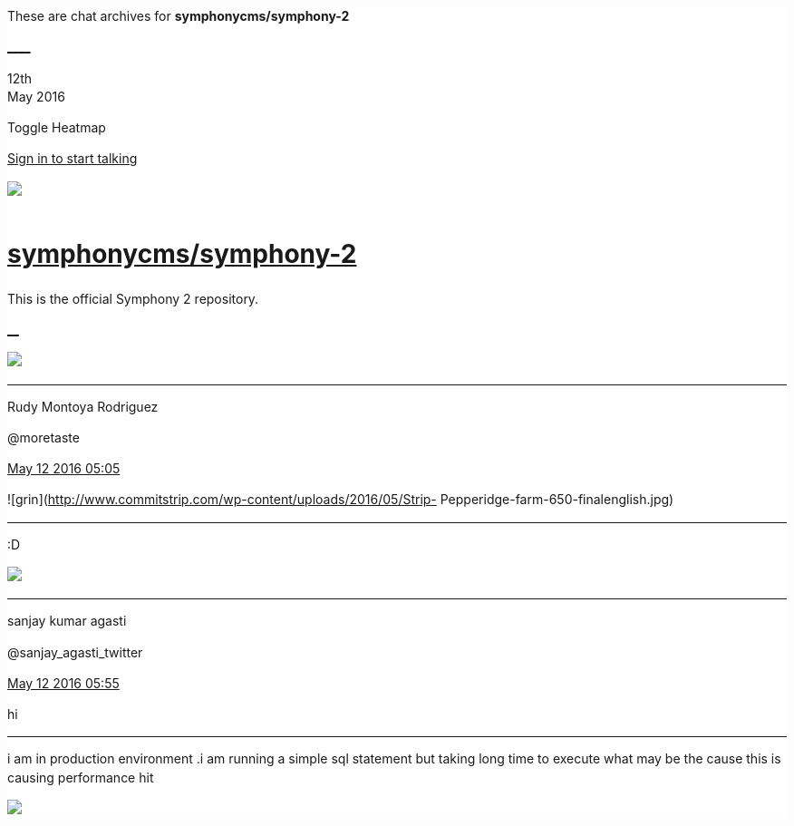 These are chat archives for **symphonycms/symphony-2**

[__](/symphonycms/symphony-2/archives/2016/05/13)[__](/symphonycms/symphony-2/archives/2016/05/11)

12th  
May 2016

Toggle Heatmap

[Sign in to start talking](/login?action=login&button=archive-login)

![](https://avatars-02.gitter.im/group/iv/3/57542c45c43b8c601977197e?s=48)

#  [symphonycms/symphony-2](/symphonycms/symphony-2)

This is the official Symphony 2 repository.

[ __](/orgs/symphonycms/rooms "More symphonycms rooms")

![](https://avatars2.githubusercontent.com/u/857982?v=3&s=30)

____

Rudy Montoya Rodriguez

@moretaste

[May 12 2016
05:05](https://gitter.im/symphonycms/symphony-2?at=57340f281254a7206adb2d7f)

![grin](http://www.commitstrip.com/wp-content/uploads/2016/05/Strip-
Pepperidge-farm-650-finalenglish.jpg)

____

:D

![](https://abs.twimg.com/sticky/default_profile_images/default_profile_1_normal.png?s=30)

____

sanjay kumar agasti

@sanjay_agasti_twitter

[May 12 2016
05:55](https://gitter.im/symphonycms/symphony-2?at=57341ad9bad5a8b534f2736e)

hi

____

i am in production environment .i am running a simple sql statement but taking
long time to execute what may be the cause this is causing performance hit

![](https://avatars1.githubusercontent.com/u/859775?v=3&s=30)
